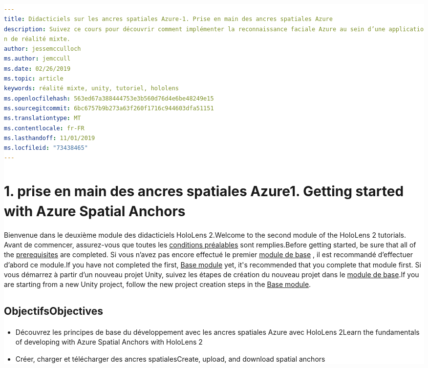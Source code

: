 ```yaml
---
title: Didacticiels sur les ancres spatiales Azure-1. Prise en main des ancres spatiales Azure
description: Suivez ce cours pour découvrir comment implémenter la reconnaissance faciale Azure au sein d’une application de réalité mixte.
author: jessemcculloch
ms.author: jemccull
ms.date: 02/26/2019
ms.topic: article
keywords: réalité mixte, unity, tutoriel, hololens
ms.openlocfilehash: 563ed67a388444753e3b560d76d4e6be48249e15
ms.sourcegitcommit: 6bc6757b9b273a63f260f1716c944603dfa51151
ms.translationtype: MT
ms.contentlocale: fr-FR
ms.lasthandoff: 11/01/2019
ms.locfileid: "73438465"
---
```

# <a name="1-getting-started-with-azure-spatial-anchors"></a><span data-ttu-id="a0ce4-105">1. prise en main des ancres spatiales Azure</span><span class="sxs-lookup"><span data-stu-id="a0ce4-105">1. Getting started with Azure Spatial Anchors</span></span>

<span data-ttu-id="a0ce4-106">Bienvenue dans le deuxième module des didacticiels HoloLens 2.</span><span class="sxs-lookup"><span data-stu-id="a0ce4-106">Welcome to the second module of the HoloLens 2 tutorials.</span></span> <span data-ttu-id="a0ce4-107">Avant de commencer, assurez-vous que toutes les [conditions préalables](https://docs.microsoft.com//azure/spatial-anchors/quickstarts/get-started-unity-hololens) sont remplies.</span><span class="sxs-lookup"><span data-stu-id="a0ce4-107">Before getting started, be sure that all of the [prerequisites](https://docs.microsoft.com//azure/spatial-anchors/quickstarts/get-started-unity-hololens) are completed.</span></span> <span data-ttu-id="a0ce4-108">Si vous n’avez pas encore effectué le premier [module de base](mrlearning-base.md) , il est recommandé d’effectuer d’abord ce module.</span><span class="sxs-lookup"><span data-stu-id="a0ce4-108">If you have not completed the first, [Base module](mrlearning-base.md) yet, it's recommended that you complete that module first.</span></span> <span data-ttu-id="a0ce4-109">Si vous démarrez à partir d’un nouveau projet Unity, suivez les étapes de création du nouveau projet dans le [module de base](mrlearning-base.md).</span><span class="sxs-lookup"><span data-stu-id="a0ce4-109">If you are starting from a new Unity project, follow the new project creation steps in the [Base module](mrlearning-base.md).</span></span> 

## <a name="objectives"></a><span data-ttu-id="a0ce4-110">Objectifs</span><span class="sxs-lookup"><span data-stu-id="a0ce4-110">Objectives</span></span>

* <span data-ttu-id="a0ce4-111">Découvrez les principes de base du développement avec les ancres spatiales Azure avec HoloLens 2</span><span class="sxs-lookup"><span data-stu-id="a0ce4-111">Learn the fundamentals of developing with Azure Spatial Anchors with HoloLens 2</span></span>

* <span data-ttu-id="a0ce4-112">Créer, charger et télécharger des ancres spatiales</span><span class="sxs-lookup"><span data-stu-id="a0ce4-112">Create, upload, and download spatial anchors</span></span>
